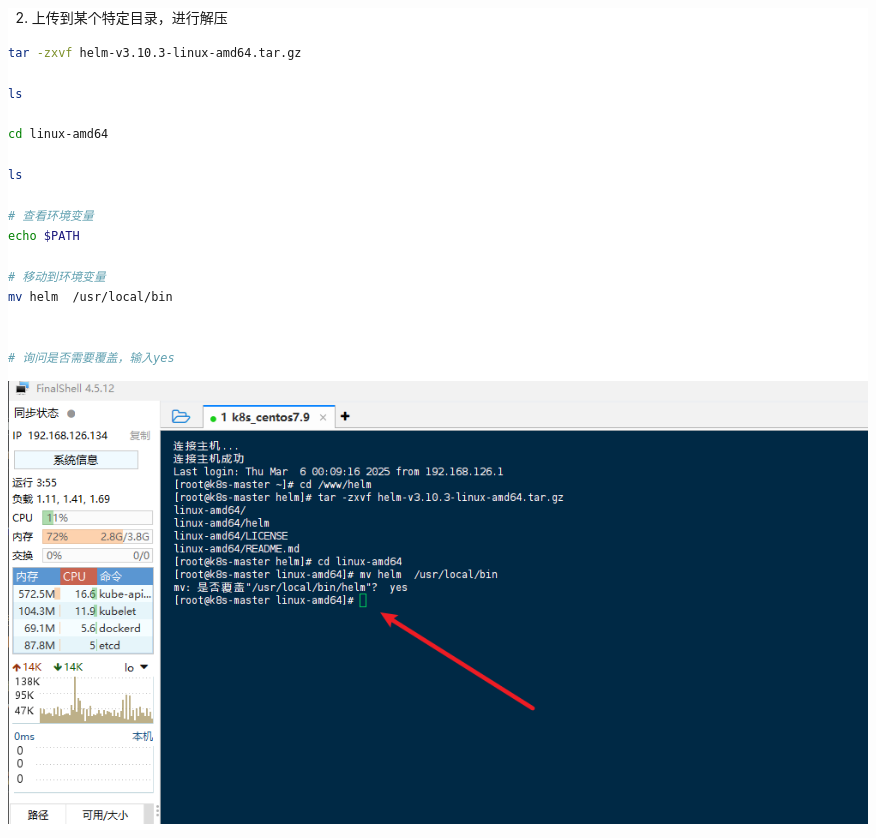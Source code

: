 2. 上传到某个特定目录，进行解压

```bash
tar -zxvf helm-v3.10.3-linux-amd64.tar.gz 

ls

cd linux-amd64

ls

# 查看环境变量
echo $PATH

# 移动到环境变量
mv helm  /usr/local/bin


# 询问是否需要覆盖，输入yes
```

![image-20250306001151032](云原生(一).assets/image-20250306001151032.png)




